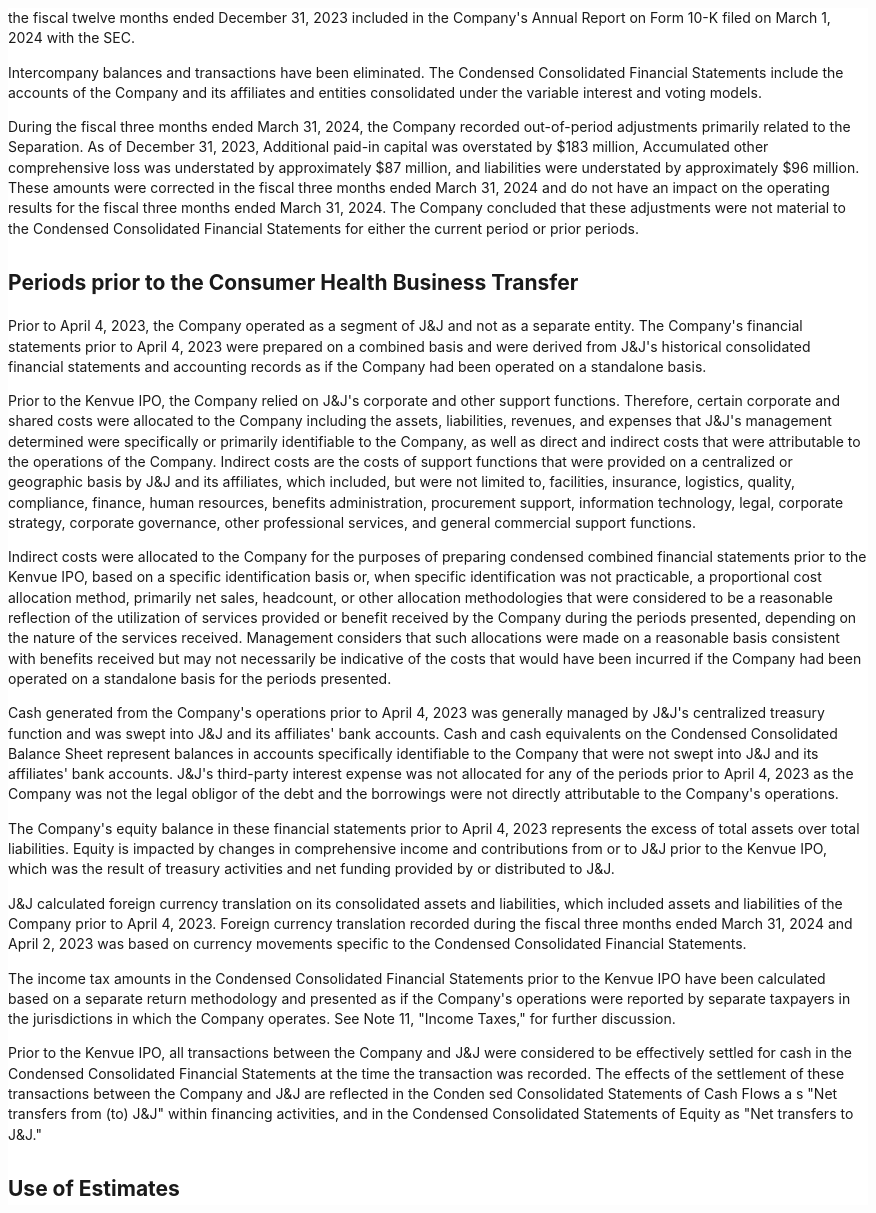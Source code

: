 <p>the fiscal twelve months ended December 31, 2023 included in the Company's Annual Report on Form 10-K filed on March 1, 2024 with the SEC.</p>
<p>Intercompany balances and transactions have been eliminated. The Condensed Consolidated Financial Statements include the accounts of the Company and its affiliates and entities consolidated under the variable interest and voting models.</p>
<p>During the fiscal three months ended March 31, 2024, the Company recorded out-of-period adjustments primarily related to the Separation. As of December 31, 2023, Additional paid-in capital was overstated by $183 million, Accumulated other comprehensive loss was understated by approximately $87 million, and liabilities were understated by approximately $96 million. These amounts were corrected in the fiscal three months ended March 31, 2024 and do not have an impact on the operating results for the fiscal three months ended March 31, 2024. The Company concluded that these adjustments were not material to the Condensed Consolidated Financial Statements for either the current period or prior periods.</p>
<h2>Periods prior to the Consumer Health Business Transfer</h2>
<p>Prior to April 4, 2023, the Company operated as a segment of J&amp;J and not as a separate entity. The Company's financial statements prior to April 4, 2023 were prepared on a combined basis and were derived from J&amp;J's historical consolidated financial statements and accounting records as if the Company had been operated on a standalone basis.</p>
<p>Prior to the Kenvue IPO, the Company relied on J&amp;J's corporate and other support functions. Therefore, certain corporate and shared costs were allocated to the Company including the assets, liabilities, revenues, and expenses that J&amp;J's management determined were specifically or primarily identifiable to the Company, as well as direct and indirect costs that were attributable to the operations of the Company. Indirect costs are the costs of support functions that were provided on a centralized or geographic basis by J&amp;J and its affiliates, which included, but were not limited to, facilities, insurance, logistics, quality, compliance, finance, human resources, benefits administration, procurement support, information technology, legal, corporate strategy, corporate governance, other professional services, and general commercial support functions.</p>
<p>Indirect costs were allocated to the Company for the purposes of preparing condensed combined financial statements prior to the Kenvue IPO, based on a specific identification basis or, when specific identification was not practicable, a proportional cost allocation method, primarily net sales, headcount, or other allocation methodologies that were considered to be a reasonable reflection of the utilization of services provided or benefit received by the Company during the periods presented, depending on the nature of the services received. Management considers that such allocations were made on a reasonable basis consistent with benefits received but may not necessarily be indicative of the costs that would have been incurred if the Company had been operated on a standalone basis for the periods presented.</p>
<p>Cash generated from the Company's operations prior to April 4, 2023 was generally managed by J&amp;J's centralized treasury function and was swept into J&amp;J and its affiliates' bank accounts. Cash and cash equivalents on the Condensed Consolidated Balance Sheet represent balances in accounts specifically identifiable to the Company that were not swept into J&amp;J and its affiliates' bank accounts. J&amp;J's third-party interest expense was not allocated for any of the periods prior to April 4, 2023 as the Company was not the legal obligor of the debt and the borrowings were not directly attributable to the Company's operations.</p>
<p>The Company's equity balance in these financial statements prior to April 4, 2023 represents the excess of total assets over total liabilities. Equity is impacted by changes in comprehensive income and contributions from or to J&amp;J prior to the Kenvue IPO, which was the result of treasury activities and net funding provided by or distributed to J&amp;J.</p>
<p>J&amp;J calculated foreign currency translation on its consolidated assets and liabilities, which included assets and liabilities of the Company prior to April 4, 2023. Foreign currency translation recorded during the fiscal three months ended March 31, 2024 and April 2, 2023 was based on currency movements specific to the Condensed Consolidated Financial Statements.</p>
<p>The income tax amounts in the Condensed Consolidated Financial Statements prior to the Kenvue IPO have been calculated based on a separate return methodology and presented as if the Company's operations were reported by separate taxpayers in the jurisdictions in which the Company operates. See Note 11, "Income Taxes," for further discussion.</p>
<p>Prior to the Kenvue IPO, all transactions between the Company and J&amp;J were considered to be effectively settled for cash in the Condensed Consolidated Financial Statements at the time the transaction was recorded. The effects of the settlement of these transactions between the Company and J&amp;J are reflected in the Conden sed Consolidated Statements of Cash Flows a s "Net transfers from (to) J&amp;J" within financing activities, and in the Condensed Consolidated Statements of Equity as "Net transfers to J&amp;J."</p>
<h2>Use of Estimates</h2>